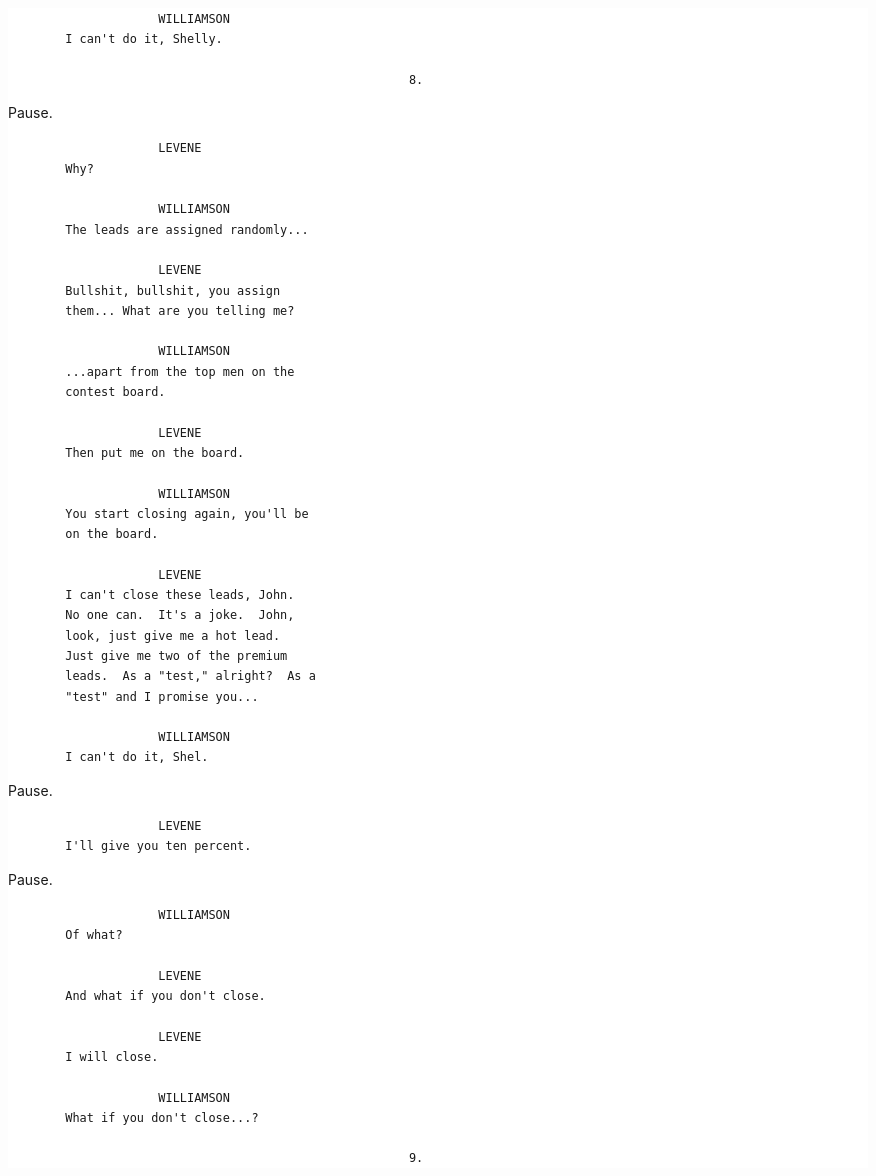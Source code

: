                          WILLIAMSON
            I can't do it, Shelly.

                                                            8.


Pause.

                         LEVENE
            Why?

                         WILLIAMSON
            The leads are assigned randomly...

                         LEVENE
            Bullshit, bullshit, you assign
            them... What are you telling me?

                         WILLIAMSON
            ...apart from the top men on the
            contest board.

                         LEVENE
            Then put me on the board.

                         WILLIAMSON
            You start closing again, you'll be
            on the board.

                         LEVENE
            I can't close these leads, John.
            No one can.  It's a joke.  John,
            look, just give me a hot lead.
            Just give me two of the premium
            leads.  As a "test," alright?  As a
            "test" and I promise you...

                         WILLIAMSON
            I can't do it, Shel.

Pause.

                         LEVENE
            I'll give you ten percent.

Pause.

                         WILLIAMSON
            Of what?

                         LEVENE
            And what if you don't close.

                         LEVENE
            I will close.

                         WILLIAMSON
            What if you don't close...?

                                                            9.
